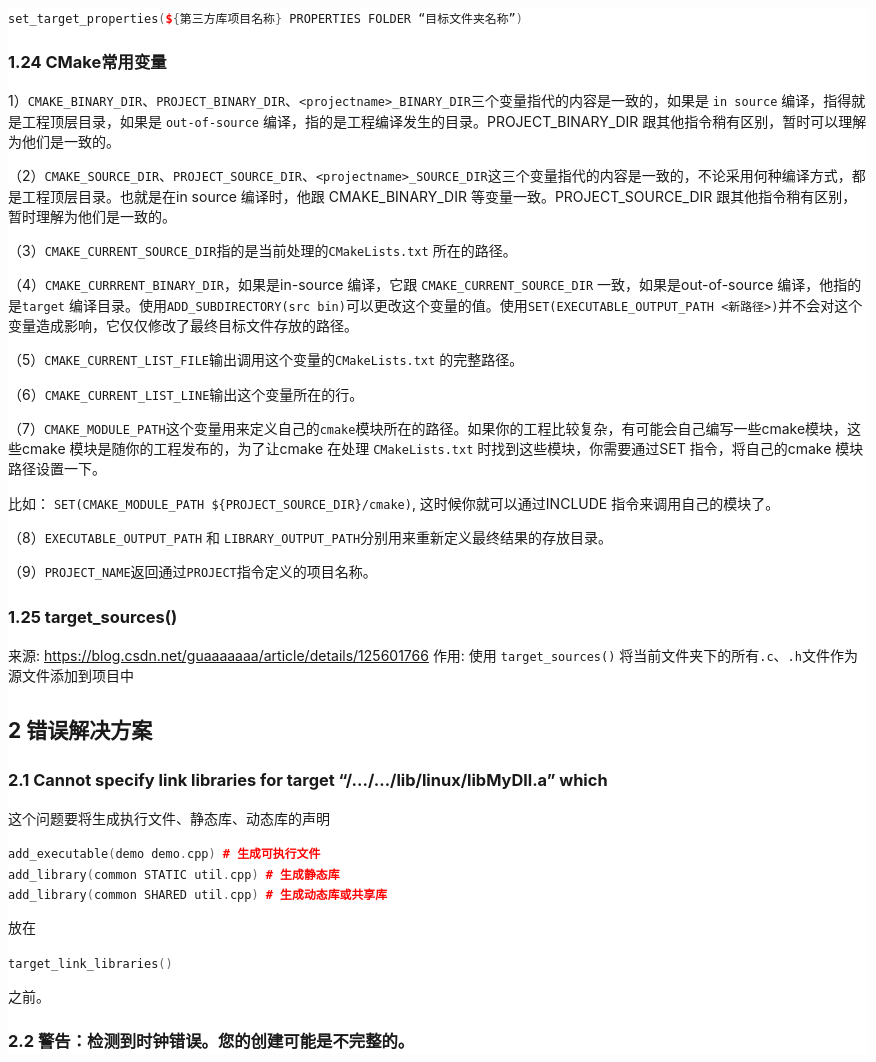 ```c++
set_target_properties(${第三方库项目名称} PROPERTIES FOLDER “目标文件夹名称”)
```

### 1.24 CMake常用变量

1）`CMAKE_BINARY_DIR`、`PROJECT_BINARY_DIR`、`<projectname>_BINARY_DIR`三个变量指代的内容是一致的，如果是 `in source` 编译，指得就是工程顶层目录，如果是 `out-of-source` 编译，指的是工程编译发生的目录。PROJECT_BINARY_DIR 跟其他指令稍有区别，暂时可以理解为他们是一致的。

（2）`CMAKE_SOURCE_DIR`、`PROJECT_SOURCE_DIR`、`<projectname>_SOURCE_DIR`这三个变量指代的内容是一致的，不论采用何种编译方式，都是工程顶层目录。也就是在in source 编译时，他跟 CMAKE_BINARY_DIR 等变量一致。PROJECT_SOURCE_DIR 跟其他指令稍有区别，暂时理解为他们是一致的。

（3）`CMAKE_CURRENT_SOURCE_DIR`指的是当前处理的`CMakeLists.txt` 所在的路径。

（4）`CMAKE_CURRRENT_BINARY_DIR`，如果是in-source 编译，它跟 `CMAKE_CURRENT_SOURCE_DIR` 一致，如果是out-of-source 编译，他指的是`target` 编译目录。使用`ADD_SUBDIRECTORY(src bin)`可以更改这个变量的值。使用`SET(EXECUTABLE_OUTPUT_PATH <新路径>)`并不会对这个变量造成影响，它仅仅修改了最终目标文件存放的路径。

（5）`CMAKE_CURRENT_LIST_FILE`输出调用这个变量的`CMakeLists.txt` 的完整路径。

（6）`CMAKE_CURRENT_LIST_LINE`输出这个变量所在的行。

（7）`CMAKE_MODULE_PATH`这个变量用来定义自己的`cmake`模块所在的路径。如果你的工程比较复杂，有可能会自己编写一些cmake模块，这些cmake 模块是随你的工程发布的，为了让cmake 在处理 `CMakeLists.txt` 时找到这些模块，你需要通过SET 指令，将自己的cmake 模块路径设置一下。

比如：
`SET(CMAKE_MODULE_PATH ${PROJECT_SOURCE_DIR}/cmake)`, 这时候你就可以通过INCLUDE 指令来调用自己的模块了。

（8）`EXECUTABLE_OUTPUT_PATH` 和 `LIBRARY_OUTPUT_PATH`分别用来重新定义最终结果的存放目录。

（9）`PROJECT_NAME`返回通过`PROJECT`指令定义的项目名称。

### 1.25 target_sources()
来源: https://blog.csdn.net/guaaaaaaa/article/details/125601766
作用: 使用 `target_sources()` 将当前文件夹下的所有`.c`、`.h`文件作为源文件添加到项目中

## 2 错误解决方案

### 2.1 Cannot specify link libraries for target “/…/…/lib/linux/libMyDll.a” which

这个问题要将生成执行文件、静态库、动态库的声明

```c++
add_executable(demo demo.cpp) # 生成可执行文件
add_library(common STATIC util.cpp) # 生成静态库
add_library(common SHARED util.cpp) # 生成动态库或共享库
```

放在

```c++
target_link_libraries()
```

之前。

### 2.2 警告：检测到时钟错误。您的创建可能是不完整的。
